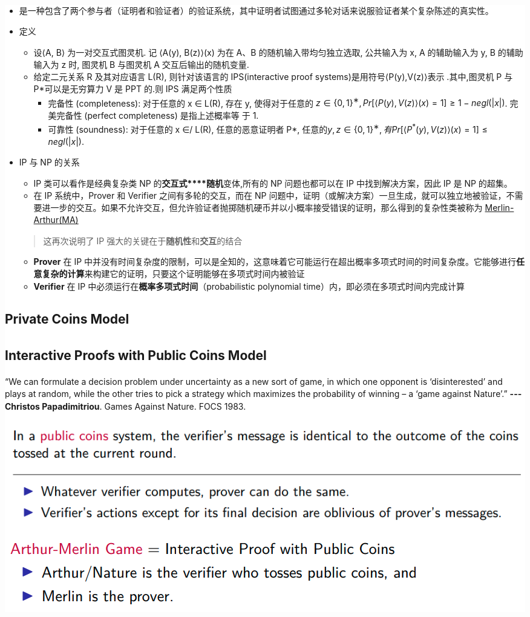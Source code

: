   - 是一种包含了两个参与者（证明者和验证者）的验证系统，其中证明者试图通过多轮对话来说服验证者某个复杂陈述的真实性。
  - 定义
    - 设⟨A, B⟩ 为一对交互式图灵机. 记 ⟨A(y), B(z)⟩(x) 为在 A、B 的随机输入带均匀独立选取, 公共输入为 x, A 的辅助输入为 y, B 的辅助输入为 z 时, 图灵机 B 与图灵机 A 交互后输出的随机变量.
    - 给定二元关系 R 及其对应语言 L(R), 则针对该语言的 IPS(interactive proof systems)是用符号⟨P(y),V(z)⟩表示 .其中,图灵机 P 与 P*可以是无穷算力 V 是 PPT 的.则 IPS 满足两个性质
      - 完备性 (completeness): 对于任意的 x ∈ L(R), 存在 y, 使得对于任意的 $z ∈\{0, 1\}^∗, Pr[⟨P(y), V(z)⟩(x) = 1] ≥ 1 − negl(|x|)$. 完美完备性 (perfect completeness) 是指上述概率等 于 1.
      - 可靠性 (soundness): 对于任意的 x ∈/ L(R), 任意的恶意证明者 P*, 任意的$y, z ∈ \{0, 1\}^∗, 有 Pr[⟨P^*(y), V(z)⟩(x) = 1] ≤ negl(|x|)$.
- IP 与 NP 的关系

  - IP 类可以看作是经典复杂类 NP 的**交互式****随机**变体,所有的 NP 问题也都可以在 IP 中找到解决方案，因此 IP 是 NP 的超集。
  - 在 IP 系统中，Prover 和 Verifier 之间有多轮的交互，而在 NP 问题中，证明（或解决方案）一旦生成，就可以独立地被验证，不需要进一步的交互。如果不允许交互，但允许验证者抛掷随机硬币并以小概率接受错误的证明，那么得到的复杂性类被称为 [Merlin-Arthur(MA)](https://www.cs.cornell.edu/courses/cs6810/2009sp/scribe/lecture17.pdf)

  > 这再次说明了 IP 强大的关键在于**随机性**和**交互**的结合
  >

  - **Prover** 在 IP 中并没有时间复杂度的限制，可以是全知的，这意味着它可能运行在超出概率多项式时间的时间复杂度。它能够进行**任意复杂的计算**来构建它的证明，只要这个证明能够在多项式时间内被验证
  - **Verifier** 在 IP 中必须运行在**概率多项式时间**（probabilistic polynomial time）内，即必须在多项式时间内完成计算

## Private Coins Model

## Interactive Proofs with Public Coins Model

“We can formulate a decision problem under uncertainty as a new sort of game, in which one opponent is ‘disinterested’ and plays at random, while the other tries to pick a strategy which maximizes the probability of winning – a ‘game against Nature’.” **---Christos Papadimitriou**. Games Against Nature. FOCS 1983.

![](static/RH2hbHTJJoQzPIxPrPycutMBngc.png)

![](static/UOZsbegjRo1D2TxzlKjce8vinoe.png)
